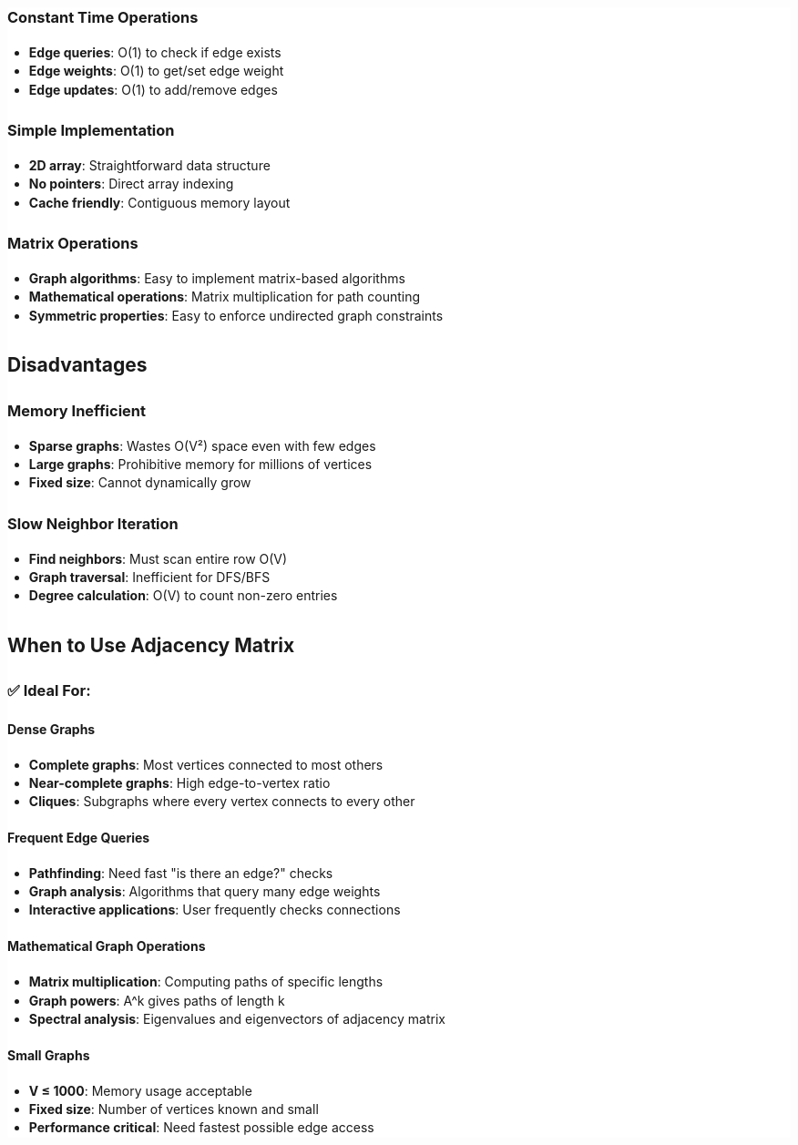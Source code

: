 ### Constant Time Operations
- **Edge queries**: O(1) to check if edge exists
- **Edge weights**: O(1) to get/set edge weight
- **Edge updates**: O(1) to add/remove edges

### Simple Implementation
- **2D array**: Straightforward data structure
- **No pointers**: Direct array indexing
- **Cache friendly**: Contiguous memory layout

### Matrix Operations
- **Graph algorithms**: Easy to implement matrix-based algorithms
- **Mathematical operations**: Matrix multiplication for path counting
- **Symmetric properties**: Easy to enforce undirected graph constraints

## Disadvantages

### Memory Inefficient
- **Sparse graphs**: Wastes O(V²) space even with few edges
- **Large graphs**: Prohibitive memory for millions of vertices
- **Fixed size**: Cannot dynamically grow

### Slow Neighbor Iteration
- **Find neighbors**: Must scan entire row O(V)
- **Graph traversal**: Inefficient for DFS/BFS
- **Degree calculation**: O(V) to count non-zero entries

## When to Use Adjacency Matrix

### ✅ Ideal For:

#### Dense Graphs
- **Complete graphs**: Most vertices connected to most others
- **Near-complete graphs**: High edge-to-vertex ratio
- **Cliques**: Subgraphs where every vertex connects to every other

#### Frequent Edge Queries
- **Pathfinding**: Need fast "is there an edge?" checks
- **Graph analysis**: Algorithms that query many edge weights
- **Interactive applications**: User frequently checks connections

#### Mathematical Graph Operations
- **Matrix multiplication**: Computing paths of specific lengths
- **Graph powers**: A^k gives paths of length k
- **Spectral analysis**: Eigenvalues and eigenvectors of adjacency matrix

#### Small Graphs
- **V ≤ 1000**: Memory usage acceptable
- **Fixed size**: Number of vertices known and small
- **Performance critical**: Need fastest possible edge access
